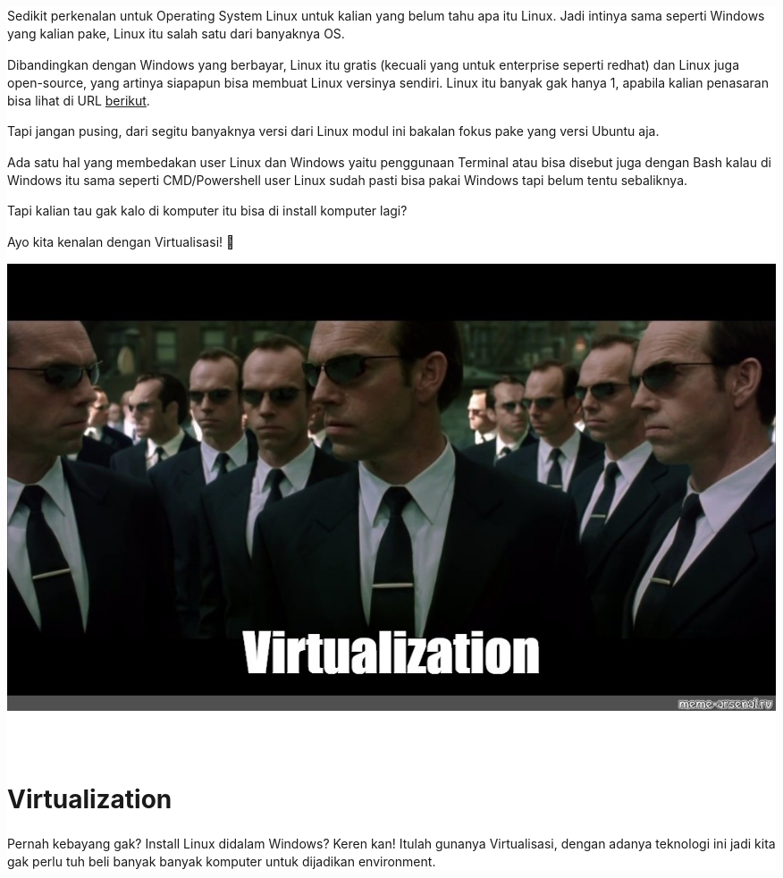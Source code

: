 Sedikit perkenalan untuk Operating System Linux untuk kalian yang belum tahu apa itu Linux. Jadi intinya sama seperti Windows yang kalian pake, Linux itu salah satu dari banyaknya OS. 

Dibandingkan dengan Windows yang berbayar, Linux itu gratis (kecuali yang untuk enterprise seperti redhat) dan Linux juga open-source, yang artinya siapapun bisa membuat Linux versinya sendiri. Linux itu banyak gak hanya 1, apabila kalian penasaran bisa lihat di URL [berikut](https://upload.wikimedia.org/wikipedia/commons/1/1b/Linux_Distribution_Timeline.svg).

Tapi jangan pusing, dari segitu banyaknya versi dari Linux modul ini bakalan fokus pake yang versi Ubuntu aja.

Ada satu hal yang membedakan user Linux dan Windows yaitu penggunaan Terminal atau bisa disebut juga dengan Bash kalau di Windows itu sama seperti CMD/Powershell user Linux sudah pasti bisa pakai Windows tapi belum tentu sebaliknya.

Tapi kalian tau gak kalo di komputer itu bisa di install komputer lagi?

Ayo kita kenalan dengan Virtualisasi! 🤖

![](assets/vm-meme.png)


<br />

# Virtualization

Pernah kebayang gak? Install Linux didalam Windows? Keren kan! Itulah gunanya Virtualisasi, dengan adanya teknologi ini jadi kita gak perlu tuh beli banyak banyak komputer untuk dijadikan environment.

